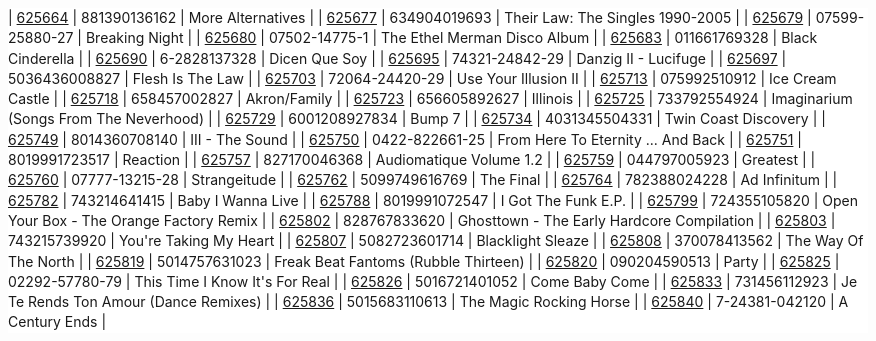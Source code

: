 | [625664](https://www.discogs.com/release/625664) | 881390136162 | More Alternatives |
| [625677](https://www.discogs.com/release/625677) | 634904019693 | Their Law: The Singles 1990-2005 |
| [625679](https://www.discogs.com/release/625679) | 07599-25880-27 | Breaking Night |
| [625680](https://www.discogs.com/release/625680) | 07502-14775-1 | The Ethel Merman Disco Album |
| [625683](https://www.discogs.com/release/625683) | 011661769328 | Black Cinderella |
| [625690](https://www.discogs.com/release/625690) | 6-2828137328 | Dicen Que Soy |
| [625695](https://www.discogs.com/release/625695) | 74321-24842-29 | Danzig II - Lucifuge |
| [625697](https://www.discogs.com/release/625697) | 5036436008827 | Flesh Is The Law |
| [625703](https://www.discogs.com/release/625703) | 72064-24420-29 | Use Your Illusion II |
| [625713](https://www.discogs.com/release/625713) | 075992510912 | Ice Cream Castle |
| [625718](https://www.discogs.com/release/625718) | 658457002827 | Akron/Family |
| [625723](https://www.discogs.com/release/625723) | 656605892627 | Illinois |
| [625725](https://www.discogs.com/release/625725) | 733792554924 | Imaginarium (Songs From The Neverhood) |
| [625729](https://www.discogs.com/release/625729) | 6001208927834 | Bump 7 |
| [625734](https://www.discogs.com/release/625734) | 4031345504331 | Twin Coast Discovery |
| [625749](https://www.discogs.com/release/625749) | 8014360708140 | III - The Sound |
| [625750](https://www.discogs.com/release/625750) | 0422-822661-25 | From Here To Eternity ... And Back |
| [625751](https://www.discogs.com/release/625751) | 8019991723517 | Reaction |
| [625757](https://www.discogs.com/release/625757) | 827170046368 | Audiomatique Volume 1.2 |
| [625759](https://www.discogs.com/release/625759) | 044797005923 | Greatest |
| [625760](https://www.discogs.com/release/625760) | 07777-13215-28 | Strangeitude |
| [625762](https://www.discogs.com/release/625762) | 5099749616769 | The Final |
| [625764](https://www.discogs.com/release/625764) | 782388024228 | Ad Infinitum |
| [625782](https://www.discogs.com/release/625782) | 743214641415 | Baby I Wanna Live |
| [625788](https://www.discogs.com/release/625788) | 8019991072547 | I Got The Funk E.P. |
| [625799](https://www.discogs.com/release/625799) | 724355105820 | Open Your Box - The Orange Factory Remix |
| [625802](https://www.discogs.com/release/625802) | 828767833620 | Ghosttown - The Early Hardcore Compilation |
| [625803](https://www.discogs.com/release/625803) | 743215739920 | You're Taking My Heart |
| [625807](https://www.discogs.com/release/625807) | 5082723601714 | Blacklight Sleaze |
| [625808](https://www.discogs.com/release/625808) | 370078413562 | The Way Of The North |
| [625819](https://www.discogs.com/release/625819) | 5014757631023 | Freak Beat Fantoms (Rubble Thirteen) |
| [625820](https://www.discogs.com/release/625820) | 090204590513 | Party |
| [625825](https://www.discogs.com/release/625825) | 02292-57780-79 | This Time I Know It's For Real |
| [625826](https://www.discogs.com/release/625826) | 5016721401052 | Come Baby Come |
| [625833](https://www.discogs.com/release/625833) | 731456112923 | Je Te Rends Ton Amour (Dance Remixes) |
| [625836](https://www.discogs.com/release/625836) | 5015683110613 | The Magic Rocking Horse |
| [625840](https://www.discogs.com/release/625840) | 7-24381-042120 | A Century Ends |